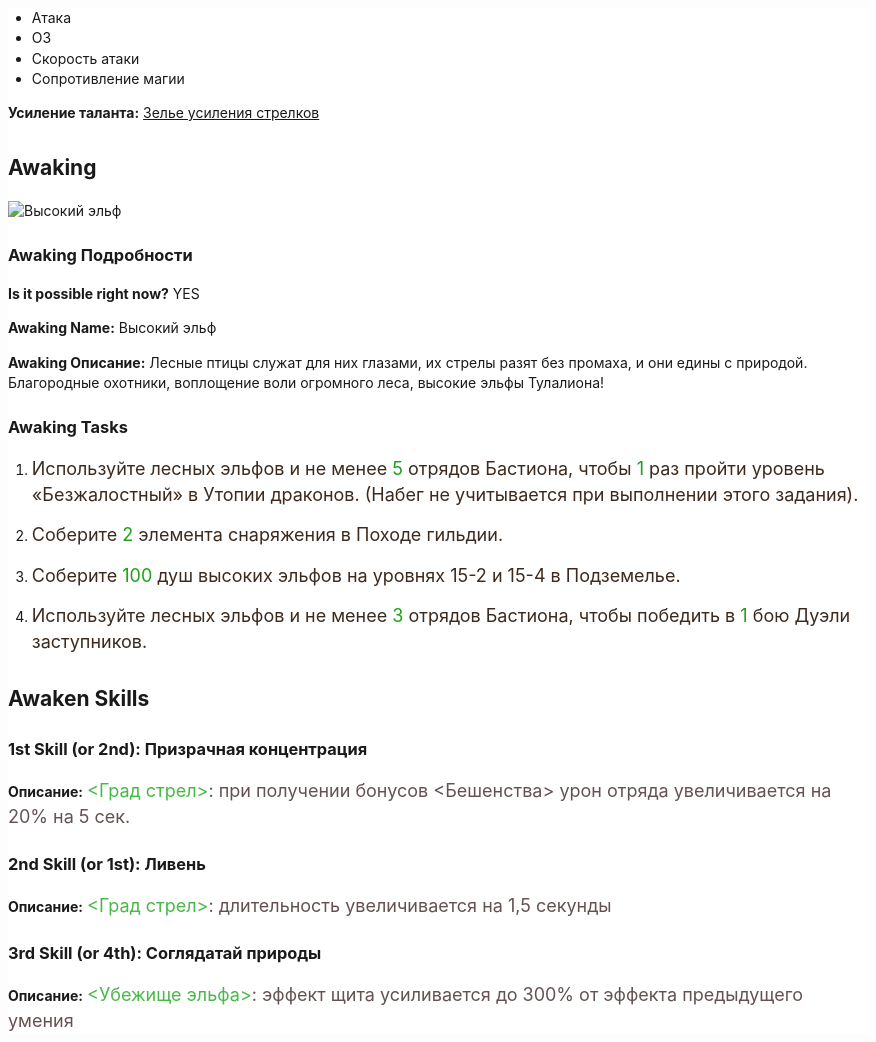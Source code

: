 * Атака
* ОЗ
* Скорость атаки
* Сопротивление магии

 **Усиление таланта:** [Зелье усиления стрелков](/ItemsRU/con_789/)


## Awaking

  ![Высокий эльф](/images/u/tia_mujingling.jpg)

### Awaking Подробности
 **Is it possible right now?** YES

 **Awaking Name:** Высокий эльф

 **Awaking Описание:** Лесные птицы служат для них глазами, их стрелы разят без промаха, и они едины с природой. Благородные охотники, воплощение воли огромного леса, высокие эльфы Тулалиона!

### Awaking Tasks
 1. <span style="color: #3c2a1e;font-size:18px">Используйте лесных эльфов и не менее </span><span style="color: #1ca216;font-size:18px">5</span><span style="color: #3c2a1e;font-size:18px"> отрядов Бастиона, чтобы </span><span style="color: #1ca216;font-size:18px">1</span><span style="color: #3c2a1e;font-size:18px"> раз пройти уровень «Безжалостный» в Утопии драконов. (Набег не учитывается при выполнении этого задания).</span>

 2. <span style="color: #3c2a1e;font-size:18px">Соберите </span><span style="color: #1ca216;font-size:18px">2</span><span style="color: #3c2a1e;font-size:18px"> элемента снаряжения в Походе гильдии. </span>

 3. <span style="color: #3c2a1e;font-size:18px">Соберите </span><span style="color: #1ca216;font-size:18px">100</span><span style="color: #3c2a1e;font-size:18px"> душ высоких эльфов на уровнях 15-2 и 15-4 в Подземелье.</span>

 4. <span style="color: #3c2a1e;font-size:18px">Используйте лесных эльфов и не менее </span><span style="color: #1ca216;font-size:18px">3</span><span style="color: #3c2a1e;font-size:18px"> отрядов Бастиона, чтобы победить в </span><span style="color: #1ca216;font-size:18px">1</span><span style="color: #3c2a1e;font-size:18px"> бою Дуэли заступников.</span>

## Awaken Skills

### 1st Skill (or 2nd): Призрачная концентрация
 **Описание:** <span style="color: #48b946;font-size:18px">&lt;Град стрел&gt;</span><span style="color: #645252;font-size:18px">: при получении бонусов &lt;Бешенства&gt; урон отряда увеличивается на 20% на 5 сек.</span>

### 2nd Skill (or 1st): Ливень
 **Описание:** <span style="color: #48b946;font-size:18px">&lt;Град стрел&gt;</span><span style="color: #645252;font-size:18px">: длительность увеличивается на 1,5 секунды</span>

### 3rd Skill (or 4th): Соглядатай природы
 **Описание:** <span style="color: #48b946;font-size:18px">&lt;Убежище эльфа&gt;</span><span style="color: #645252;font-size:18px">: эффект щита усиливается до 300% от эффекта предыдущего умения</span>
